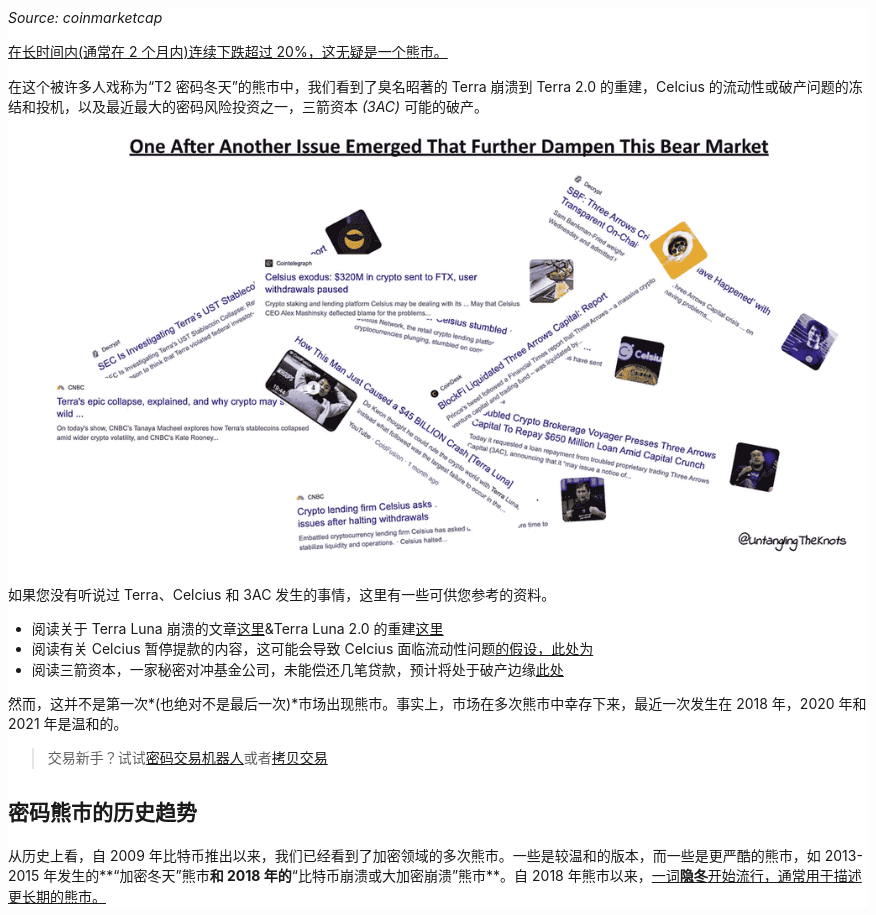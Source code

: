 *Source: coinmarketcap*

[在长时间内(通常在 2 个月内)连续下跌超过 20%，这无疑是一个熊市。](https://www.investopedia.com/terms/b/bearmarket.asp)

在这个被许多人戏称为“T2 密码冬天”的熊市中，我们看到了臭名昭著的 Terra 崩溃到 Terra 2.0 的重建，Celcius 的流动性或破产问题的冻结和投机，以及最近最大的密码风险投资之一，三箭资本 *(3AC)* 可能的破产。

![](img/4b492fda2b7f120c9f96073628c68005.png)

如果您没有听说过 Terra、Celcius 和 3AC 发生的事情，这里有一些可供您参考的资料。

*   阅读关于 Terra Luna 崩溃的文章[这里](https://www.coindesk.com/learn/the-fall-of-terra-a-timeline-of-the-meteoric-rise-and-crash-of-ust-and-luna/)&Terra Luna 2.0 的重建[这里](https://cointelegraph.com/news/terra-2-0-a-crypto-project-built-on-the-ruins-of-40-billion-in-investors-money)
*   阅读有关 Celcius 暂停提款的内容，这可能会导致 Celcius 面临流动性问题[的假设，此处为](https://fortune.com/2022/06/13/celsius-suspends-withdrawals-crypto-lender-market/#:~:text=%E2%80%9CDue%20to%20extreme%20market%20conditions,a%20statement%20on%20its%20website.)
*   阅读三箭资本，一家秘密对冲基金公司，未能偿还几笔贷款，预计将处于破产边缘[此处](https://decrypt.co/103659/three-arrows-exposed-voyager-digital-slashes-daily-withdrawal-limit)

然而，这并不是第一次*(也绝对不是最后一次)*市场出现熊市。事实上，市场在多次熊市中幸存下来，最近一次发生在 2018 年，2020 年和 2021 年是温和的。

> 交易新手？试试[密码交易机器人](/coinmonks/crypto-trading-bot-c2ffce8acb2a)或者[拷贝交易](/coinmonks/top-10-crypto-copy-trading-platforms-for-beginners-d0c37c7d698c)

## 密码熊市的历史趋势

从历史上看，自 2009 年比特币推出以来，我们已经看到了加密领域的多次熊市。一些是较温和的版本，而一些是更严酷的熊市，如 2013-2015 年发生的**“加密冬天”熊市**和 2018 年的**“比特币崩溃或大加密崩溃”熊市**。自 2018 年熊市以来，[一词**隐冬**开始流行，通常用于描述更长期的熊市。](https://www.forbes.com/advisor/investing/cryptocurrency/what-is-crypto-winter/#:~:text=Crypto.com's%20Website-,What%20Is%20Crypto%20Winter%3F,of%20Westeros%20at%20any%20time.)
